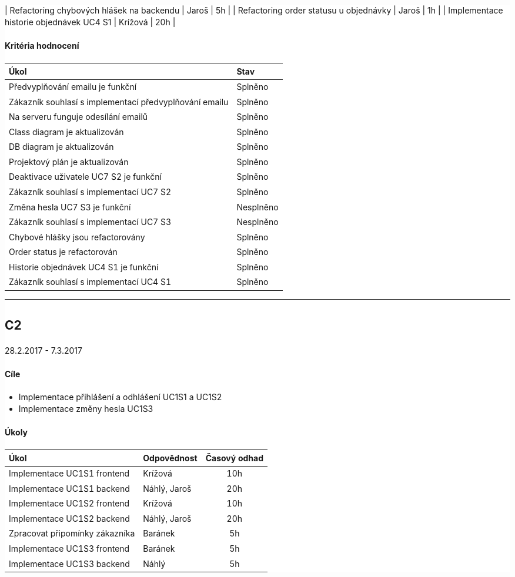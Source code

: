 | Refactoring chybových hlášek na backendu | Jaroš | 5h |
| Refactoring order statusu u objednávky | Jaroš | 1h |
| Implementace historie objednávek UC4 S1 | Krížová | 20h |

#### Kritéria hodnocení
| Úkol | Stav |
|:---|:----|
| Předvyplňování emailu je funkční | Splněno |
| Zákazník souhlasí s implementací předvyplňování emailu | Splněno |
| Na serveru funguje odesílání emailů | Splněno |
| Class diagram je aktualizován | Splněno |
| DB diagram je aktualizován | Splněno |
| Projektový plán je aktualizován | Splněno |
| Deaktivace uživatele UC7 S2 je funkční | Splněno |
| Zákazník souhlasí s implementací UC7 S2 | Splněno |
| Změna hesla UC7 S3 je funkční | Nesplněno |
| Zákazník souhlasí s implementací UC7 S3 | Nesplněno |
| Chybové hlášky jsou refactorovány | Splněno |
| Order status je refactorován | Splněno |
| Historie objednávek UC4 S1 je funkční | Splněno |
| Zákazník souhlasí s implementací UC4 S1 | Splněno |

---
## C2
28.2.2017 - 7.3.2017

#### Cíle

- Implementace přihlášení a odhlášení UC1S1 a UC1S2
- Implementace změny hesla UC1S3

#### Úkoly

| Úkol | Odpovědnost | Časový odhad |
|:------|:----------------|:-----------------:|
| Implementace UC1S1 frontend | Krížová | 10h |
| Implementace UC1S1 backend | Náhlý, Jaroš | 20h |
| Implementace UC1S2 frontend | Krížová | 10h |
| Implementace UC1S2 backend | Náhlý, Jaroš | 20h |
| Zpracovat připomínky zákazníka | Baránek | 5h |
| Implementace UC1S3 frontend | Baránek | 5h |
| Implementace UC1S3 backend | Náhlý | 5h |

